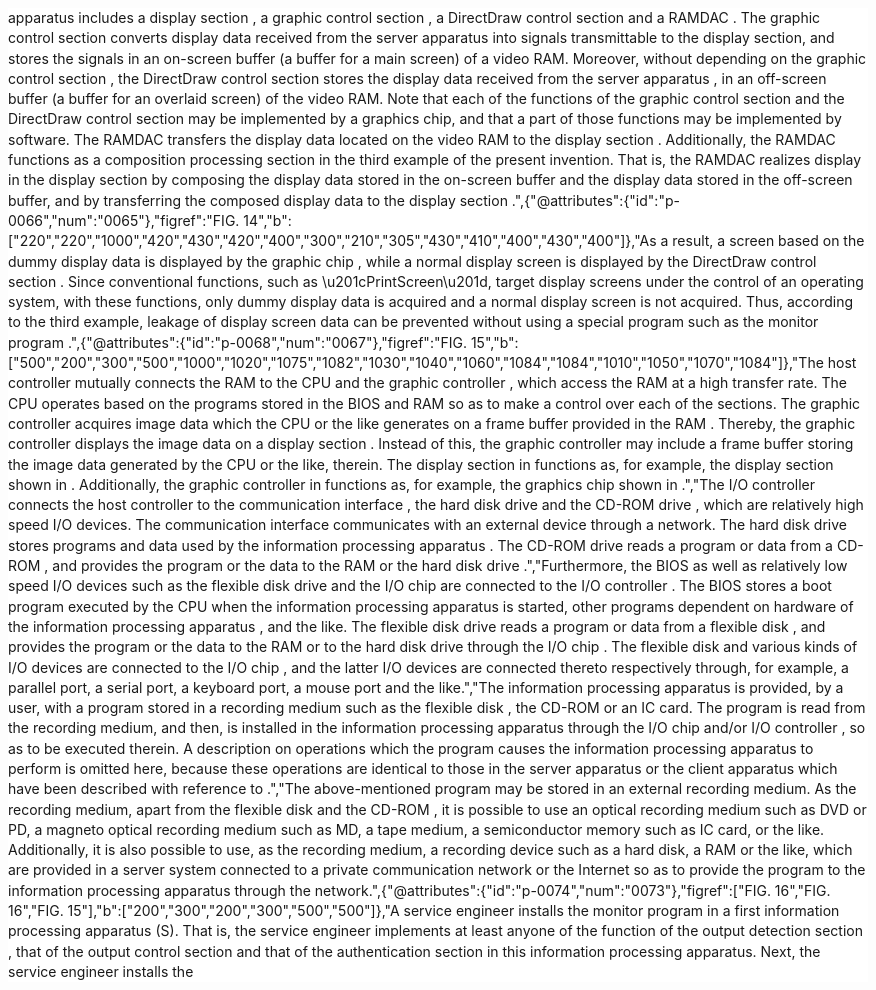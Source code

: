 apparatus  includes a display section , a graphic control section , a DirectDraw control section  and a RAMDAC . The graphic control section  converts display data received from the server apparatus  into signals transmittable to the display section, and stores the signals in an on-screen buffer (a buffer for a main screen) of a video RAM. Moreover, without depending on the graphic control section , the DirectDraw control section  stores the display data received from the server apparatus , in an off-screen buffer (a buffer for an overlaid screen) of the video RAM. Note that each of the functions of the graphic control section  and the DirectDraw control section  may be implemented by a graphics chip, and that a part of those functions may be implemented by software. The RAMDAC  transfers the display data located on the video RAM to the display section . Additionally, the RAMDAC  functions as a composition processing section in the third example of the present invention. That is, the RAMDAC  realizes display in the display section  by composing the display data stored in the on-screen buffer and the display data stored in the off-screen buffer, and by transferring the composed display data to the display section .",{"@attributes":{"id":"p-0066","num":"0065"},"figref":"FIG. 14","b":["220","220","1000","420","430","420","400","300","210","305","430","410","400","430","400"]},"As a result, a screen based on the dummy display data is displayed by the graphic chip , while a normal display screen is displayed by the DirectDraw control section . Since conventional functions, such as \u201cPrintScreen\u201d, target display screens under the control of an operating system, with these functions, only dummy display data is acquired and a normal display screen is not acquired. Thus, according to the third example, leakage of display screen data can be prevented without using a special program such as the monitor program .",{"@attributes":{"id":"p-0068","num":"0067"},"figref":"FIG. 15","b":["500","200","300","500","1000","1020","1075","1082","1030","1040","1060","1084","1084","1010","1050","1070","1084"]},"The host controller  mutually connects the RAM  to the CPU  and the graphic controller , which access the RAM  at a high transfer rate. The CPU  operates based on the programs stored in the BIOS  and RAM  so as to make a control over each of the sections. The graphic controller  acquires image data which the CPU  or the like generates on a frame buffer provided in the RAM . Thereby, the graphic controller  displays the image data on a display section . Instead of this, the graphic controller  may include a frame buffer storing the image data generated by the CPU  or the like, therein. The display section  in  functions as, for example, the display section  shown in . Additionally, the graphic controller  in  functions as, for example, the graphics chip  shown in .","The I\/O controller  connects the host controller  to the communication interface , the hard disk drive  and the CD-ROM drive , which are relatively high speed I\/O devices. The communication interface  communicates with an external device through a network. The hard disk drive  stores programs and data used by the information processing apparatus . The CD-ROM drive  reads a program or data from a CD-ROM , and provides the program or the data to the RAM  or the hard disk drive .","Furthermore, the BIOS  as well as relatively low speed I\/O devices such as the flexible disk drive  and the I\/O chip  are connected to the I\/O controller . The BIOS  stores a boot program executed by the CPU  when the information processing apparatus  is started, other programs dependent on hardware of the information processing apparatus , and the like. The flexible disk drive  reads a program or data from a flexible disk , and provides the program or the data to the RAM  or to the hard disk drive  through the I\/O chip . The flexible disk  and various kinds of I\/O devices are connected to the I\/O chip , and the latter I\/O devices are connected thereto respectively through, for example, a parallel port, a serial port, a keyboard port, a mouse port and the like.","The information processing apparatus  is provided, by a user, with a program stored in a recording medium such as the flexible disk , the CD-ROM  or an IC card. The program is read from the recording medium, and then, is installed in the information processing apparatus  through the I\/O chip  and\/or I\/O controller , so as to be executed therein. A description on operations which the program causes the information processing apparatus  to perform is omitted here, because these operations are identical to those in the server apparatus  or the client apparatus  which have been described with reference to .","The above-mentioned program may be stored in an external recording medium. As the recording medium, apart from the flexible disk  and the CD-ROM , it is possible to use an optical recording medium such as DVD or PD, a magneto optical recording medium such as MD, a tape medium, a semiconductor memory such as IC card, or the like. Additionally, it is also possible to use, as the recording medium, a recording device such as a hard disk, a RAM or the like, which are provided in a server system connected to a private communication network or the Internet so as to provide the program to the information processing apparatus  through the network.",{"@attributes":{"id":"p-0074","num":"0073"},"figref":["FIG. 16","FIG. 16","FIG. 15"],"b":["200","300","200","300","500","500"]},"A service engineer installs the monitor program  in a first information processing apparatus  (S). That is, the service engineer implements at least anyone of the function of the output detection section , that of the output control section  and that of the authentication section  in this information processing apparatus. Next, the service engineer installs the